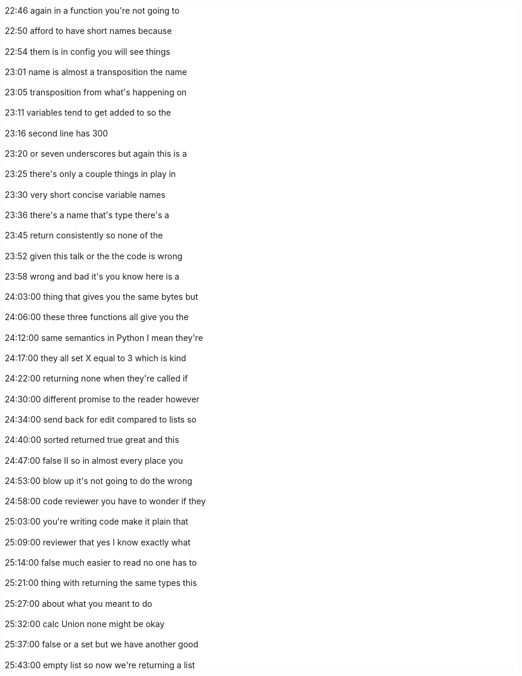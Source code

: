 22:46  again in a function you're not going to

22:50  afford to have short names because

22:54  them is in config you will see things

23:01  name is almost a transposition the name

23:05  transposition from what's happening on

23:11  variables tend to get added to so the

23:16  second line has 300

23:20  or seven underscores but again this is a

23:25  there's only a couple things in play in

23:30  very short concise variable names

23:36  there's a name that's type there's a

23:45  return consistently so none of the

23:52  given this talk or the the code is wrong

23:58  wrong and bad it's you know here is a

24:03:00  thing that gives you the same bytes but

24:06:00  these three functions all give you the

24:12:00  same semantics in Python I mean they're

24:17:00  they all set X equal to 3 which is kind

24:22:00  returning none when they're called if

24:30:00  different promise to the reader however

24:34:00  send back for edit compared to lists so

24:40:00  sorted returned true great and this

24:47:00  false II so in almost every place you

24:53:00  blow up it's not going to do the wrong

24:58:00  code reviewer you have to wonder if they

25:03:00  you're writing code make it plain that

25:09:00  reviewer that yes I know exactly what

25:14:00  false much easier to read no one has to

25:21:00  thing with returning the same types this

25:27:00  about what you meant to do

25:32:00  calc Union none might be okay

25:37:00  false or a set but we have another good

25:43:00  empty list so now we're returning a list
